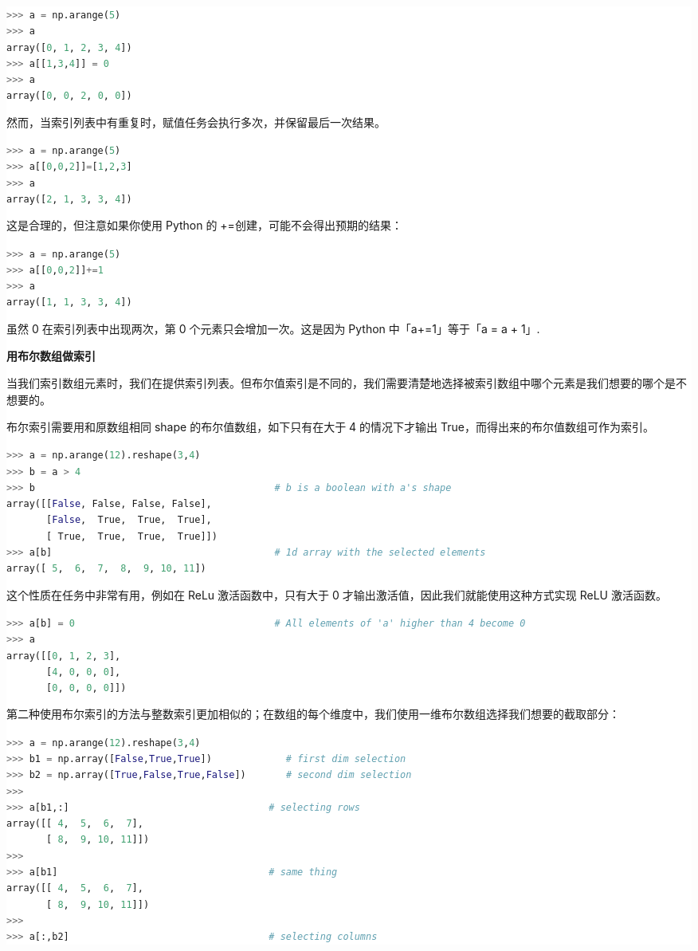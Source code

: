 ```py
>>> a = np.arange(5)
>>> a
array([0, 1, 2, 3, 4])
>>> a[[1,3,4]] = 0
>>> a
array([0, 0, 2, 0, 0]) 
```

然而，当索引列表中有重复时，赋值任务会执行多次，并保留最后一次结果。

```py
>>> a = np.arange(5)
>>> a[[0,0,2]]=[1,2,3]
>>> a
array([2, 1, 3, 3, 4]) 
```

这是合理的，但注意如果你使用 Python 的 +=创建，可能不会得出预期的结果：

```py
>>> a = np.arange(5)
>>> a[[0,0,2]]+=1
>>> a
array([1, 1, 3, 3, 4]) 
```

虽然 0 在索引列表中出现两次，第 0 个元素只会增加一次。这是因为 Python 中「a+=1」等于「a = a + 1」.

**用布尔数组做索引**

当我们索引数组元素时，我们在提供索引列表。但布尔值索引是不同的，我们需要清楚地选择被索引数组中哪个元素是我们想要的哪个是不想要的。

布尔索引需要用和原数组相同 shape 的布尔值数组，如下只有在大于 4 的情况下才输出 True，而得出来的布尔值数组可作为索引。

```py
>>> a = np.arange(12).reshape(3,4)
>>> b = a > 4
>>> b                                          # b is a boolean with a's shape
array([[False, False, False, False],
       [False,  True,  True,  True],
       [ True,  True,  True,  True]])
>>> a[b]                                       # 1d array with the selected elements
array([ 5,  6,  7,  8,  9, 10, 11]) 
```

这个性质在任务中非常有用，例如在 ReLu 激活函数中，只有大于 0 才输出激活值，因此我们就能使用这种方式实现 ReLU 激活函数。

```py
>>> a[b] = 0                                   # All elements of 'a' higher than 4 become 0
>>> a
array([[0, 1, 2, 3],
       [4, 0, 0, 0],
       [0, 0, 0, 0]]) 
```

第二种使用布尔索引的方法与整数索引更加相似的；在数组的每个维度中，我们使用一维布尔数组选择我们想要的截取部分：

```py
>>> a = np.arange(12).reshape(3,4)
>>> b1 = np.array([False,True,True])             # first dim selection
>>> b2 = np.array([True,False,True,False])       # second dim selection
>>>
>>> a[b1,:]                                   # selecting rows
array([[ 4,  5,  6,  7],
       [ 8,  9, 10, 11]])
>>>
>>> a[b1]                                     # same thing
array([[ 4,  5,  6,  7],
       [ 8,  9, 10, 11]])
>>>
>>> a[:,b2]                                   # selecting columns
```